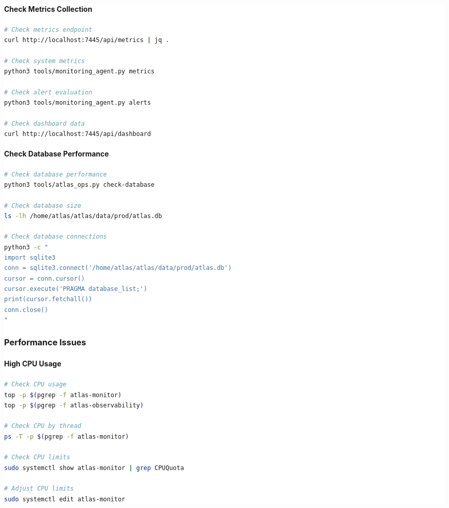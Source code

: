 #### Check Metrics Collection

```bash
# Check metrics endpoint
curl http://localhost:7445/api/metrics | jq .

# Check system metrics
python3 tools/monitoring_agent.py metrics

# Check alert evaluation
python3 tools/monitoring_agent.py alerts

# Check dashboard data
curl http://localhost:7445/api/dashboard
```

#### Check Database Performance

```bash
# Check database performance
python3 tools/atlas_ops.py check-database

# Check database size
ls -lh /home/atlas/atlas/data/prod/atlas.db

# Check database connections
python3 -c "
import sqlite3
conn = sqlite3.connect('/home/atlas/atlas/data/prod/atlas.db')
cursor = conn.cursor()
cursor.execute('PRAGMA database_list;')
print(cursor.fetchall())
conn.close()
"
```

### Performance Issues

#### High CPU Usage

```bash
# Check CPU usage
top -p $(pgrep -f atlas-monitor)
top -p $(pgrep -f atlas-observability)

# Check CPU by thread
ps -T -p $(pgrep -f atlas-monitor)

# Check CPU limits
sudo systemctl show atlas-monitor | grep CPUQuota

# Adjust CPU limits
sudo systemctl edit atlas-monitor
```
